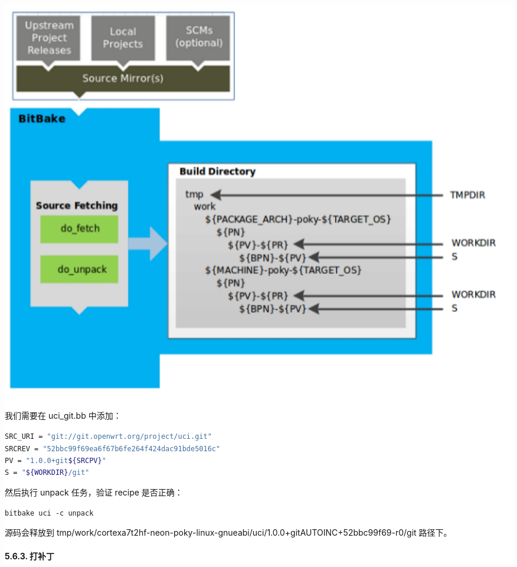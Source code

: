 ![img](./pics/wps7jXRFz.jpg) 

我们需要在 uci_git.bb 中添加：

``` bash
SRC_URI = "git://git.openwrt.org/project/uci.git"
SRCREV = "52bbc99f69ea6f67b6fe264f424dac91bde5016c"
PV = "1.0.0+git${SRCPV}"
S = "${WORKDIR}/git"
```

然后执行 unpack 任务，验证 recipe 是否正确：

```
bitbake uci -c unpack
```

源码会释放到 tmp/work/cortexa7t2hf-neon-poky-linux-gnueabi/uci/1.0.0+gitAUTOINC+52bbc99f69-r0/git 路径下。

#### 5.6.3. 打补丁
